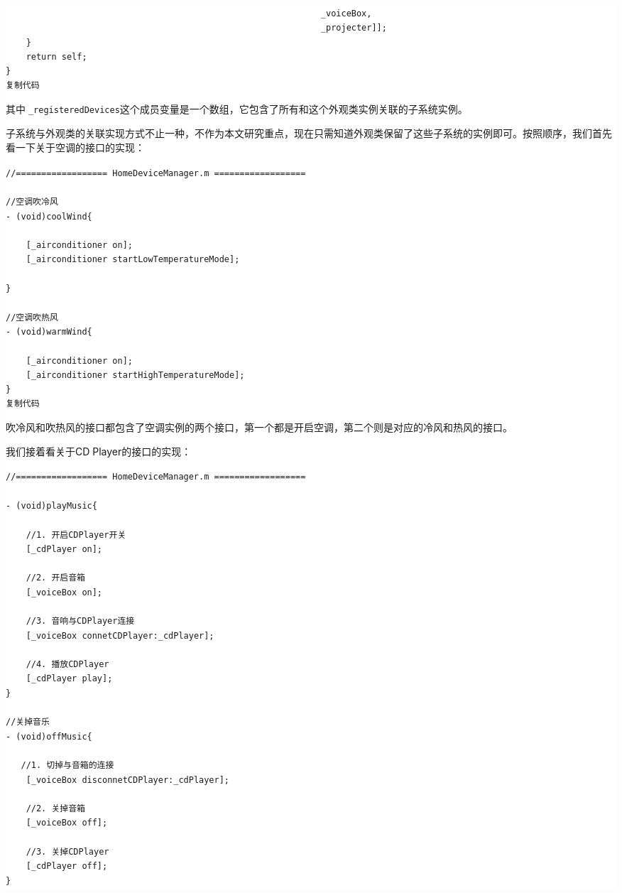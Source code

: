 ```text
                                                              _voiceBox,
                                                              _projecter]];
    }
    return self;
}
复制代码
```

其中 `_registeredDevices`这个成员变量是一个数组，它包含了所有和这个外观类实例关联的子系统实例。

子系统与外观类的关联实现方式不止一种，不作为本文研究重点，现在只需知道外观类保留了这些子系统的实例即可。按照顺序，我们首先看一下关于空调的接口的实现：

```text
//================== HomeDeviceManager.m ==================

//空调吹冷风
- (void)coolWind{
    
    [_airconditioner on];
    [_airconditioner startLowTemperatureMode];
    
}

//空调吹热风
- (void)warmWind{
    
    [_airconditioner on];
    [_airconditioner startHighTemperatureMode];
}
复制代码
```

吹冷风和吹热风的接口都包含了空调实例的两个接口，第一个都是开启空调，第二个则是对应的冷风和热风的接口。

我们接着看关于CD Player的接口的实现：

```text
//================== HomeDeviceManager.m ==================

- (void)playMusic{
    
    //1. 开启CDPlayer开关
    [_cdPlayer on];
    
    //2. 开启音箱
    [_voiceBox on];
    
    //3. 音响与CDPlayer连接
    [_voiceBox connetCDPlayer:_cdPlayer];
    
    //4. 播放CDPlayer
    [_cdPlayer play];
}

//关掉音乐
- (void)offMusic{
    
   //1. 切掉与音箱的连接
    [_voiceBox disconnetCDPlayer:_cdPlayer];
    
    //2. 关掉音箱
    [_voiceBox off];
    
    //3. 关掉CDPlayer
    [_cdPlayer off];
}
```
